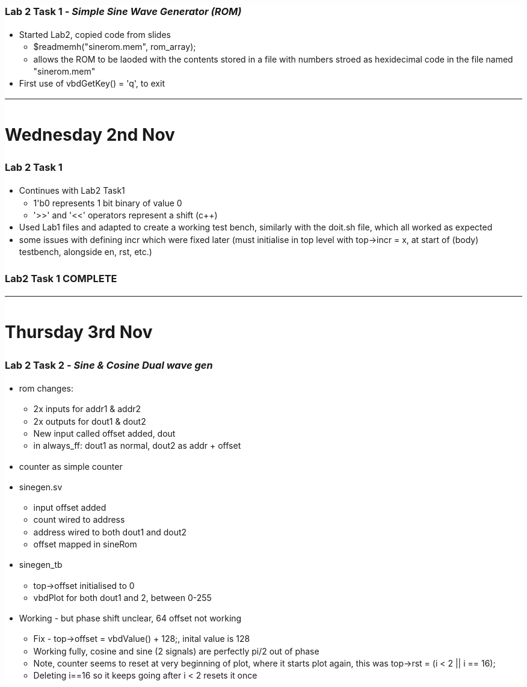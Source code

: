 ### Lab 2 Task 1 - *Simple Sine Wave Generator (ROM)*

- Started Lab2, copied code from slides
    - $readmemh("sinerom.mem", rom_array);
    - allows the ROM to be laoded with the contents stored in a file with numbers stroed as hexidecimal code in the file named "sinerom.mem"
- First use of vbdGetKey() = 'q', to exit

---

# Wednesday 2nd Nov

### Lab 2 Task 1

- Continues with Lab2 Task1
    - 1'b0 represents 1 bit binary of value 0
    - '>>' and '<<' operators represent a shift (c++)
- Used Lab1 files and adapted to create a working test bench, similarly with the doit.sh file, which all worked as expected
- some issues with defining incr which were fixed later (must initialise in top level with top->incr = x, at start of (body) testbench, alongside en, rst, etc.)

### Lab2 Task 1 COMPLETE 

---

# Thursday 3rd Nov

### Lab 2 Task 2 - *Sine & Cosine Dual wave gen*

- rom changes: 
    - 2x inputs for addr1 & addr2
    - 2x outputs for dout1 & dout2
    - New input called offset added, dout
    - in always_ff: dout1 as normal, dout2 as addr + offset
- counter as simple counter
- sinegen.sv
    - input offset added
    - count wired to address
    - address wired to both dout1 and dout2
    - offset mapped in sineRom
- sinegen_tb
    - top->offset initialised to 0
    - vbdPlot for both dout1 and 2, between 0-255

- Working - but phase shift unclear, 64 offset not working
    - Fix - top->offset = vbdValue() + 128;, inital value is 128
    - Working fully, cosine and sine  (2 signals) are perfectly pi/2 out of phase
    - Note, counter seems to reset at very beginning of plot, where it starts plot again, this was top->rst = (i < 2 || i == 16);
    - Deleting i==16 so it keeps going after i < 2 resets it once

